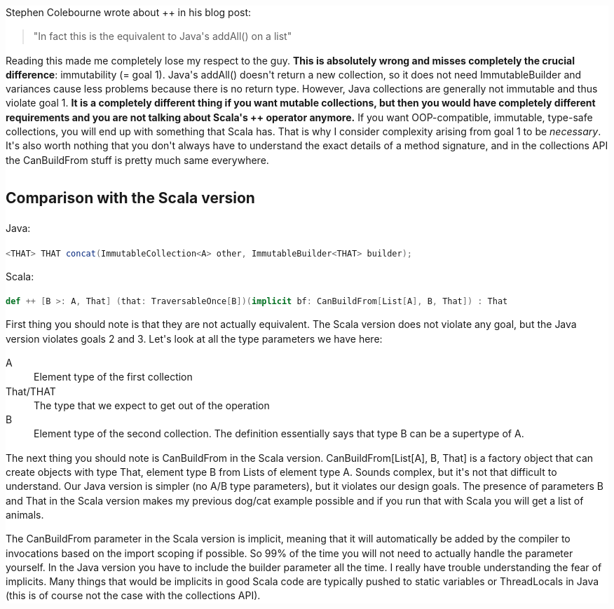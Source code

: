Stephen Colebourne wrote about ++ in his blog post:

> "In fact this is the equivalent to Java's addAll() on a list"

Reading this made me completely lose my respect to the guy. **This is absolutely wrong and misses completely the crucial difference**: immutability (= goal 1). Java's addAll() doesn't return a new collection, so it does not need ImmutableBuilder and variances cause less problems because there is no return type. However, Java collections are generally not immutable and thus violate goal 1. **It is a completely different thing if you want mutable collections, but then you would have completely different requirements and you are not talking about Scala's ++ operator anymore.** If you want OOP-compatible, immutable, type-safe collections, you will end up with something that Scala has. That is why I consider complexity arising from goal 1 to be _necessary_. It's also worth nothing that you don't always have to understand the exact details of a method signature, and in the collections API the CanBuildFrom stuff is pretty much same everywhere.

## Comparison with the Scala version

Java:

```java
<THAT> THAT concat(ImmutableCollection<A> other, ImmutableBuilder<THAT> builder);
```

Scala:

```scala
def ++ [B >: A, That] (that: TraversableOnce[B])(implicit bf: CanBuildFrom[List[A], B, That]) : That
```

First thing you should note is that they are not actually equivalent. The Scala version does not violate any goal, but the Java version violates goals 2 and 3. Let's look at all the type parameters we have here:

<dl>
<dt>A</dt>
<dd>Element type of the first collection</dd>
<dt>That/THAT</dt>
<dd>The type that we expect to get out of the operation</dd>
<dt>B</dt>
<dd>Element type of the second collection. The definition essentially says that type B can be a supertype of A.</dd>
</dl>

The next thing you should note is CanBuildFrom in the Scala version. CanBuildFrom[List[A], B, That] is a factory object that can create objects with type That, element type B from Lists of element type A. Sounds complex, but it's not that difficult to understand. Our Java version is simpler (no A/B type parameters), but it violates our design goals. The presence of parameters B and That in the Scala version makes my previous dog/cat example possible and if you run that with Scala you will get a list of animals.

The CanBuildFrom parameter in the Scala version is implicit, meaning that it will automatically be added by the compiler to invocations based on the import scoping if possible. So 99% of the time you will not need to actually handle the parameter yourself. In the Java version you have to include the builder parameter all the time. I really have trouble understanding the fear of implicits. Many things that would be implicits in good Scala code are typically pushed to static variables or ThreadLocals in Java (this is of course not the case with the collections API).
